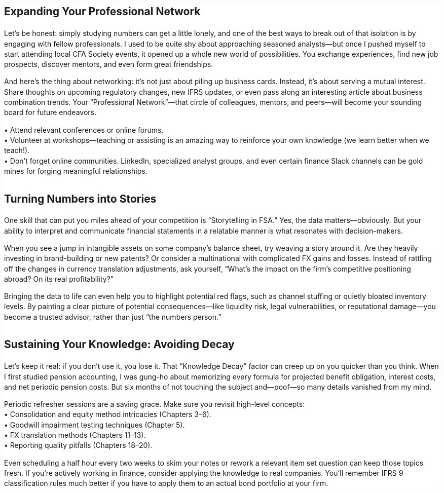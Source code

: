 ## Expanding Your Professional Network  

Let’s be honest: simply studying numbers can get a little lonely, and one of the best ways to break out of that isolation is by engaging with fellow professionals. I used to be quite shy about approaching seasoned analysts—but once I pushed myself to start attending local CFA Society events, it opened up a whole new world of possibilities. You exchange experiences, find new job prospects, discover mentors, and even form great friendships.  

And here’s the thing about networking: it’s not just about piling up business cards. Instead, it’s about serving a mutual interest. Share thoughts on upcoming regulatory changes, new IFRS updates, or even pass along an interesting article about business combination trends. Your “Professional Network”—that circle of colleagues, mentors, and peers—will become your sounding board for future endeavors.  

• Attend relevant conferences or online forums.  
• Volunteer at workshops—teaching or assisting is an amazing way to reinforce your own knowledge (we learn better when we teach!).  
• Don’t forget online communities. LinkedIn, specialized analyst groups, and even certain finance Slack channels can be gold mines for forging meaningful relationships.  

## Turning Numbers into Stories  

One skill that can put you miles ahead of your competition is “Storytelling in FSA.” Yes, the data matters—obviously. But your ability to interpret and communicate financial statements in a relatable manner is what resonates with decision-makers.  

When you see a jump in intangible assets on some company’s balance sheet, try weaving a story around it. Are they heavily investing in brand-building or new patents? Or consider a multinational with complicated FX gains and losses. Instead of rattling off the changes in currency translation adjustments, ask yourself, “What’s the impact on the firm’s competitive positioning abroad? On its real profitability?”  

Bringing the data to life can even help you to highlight potential red flags, such as channel stuffing or quietly bloated inventory levels. By painting a clear picture of potential consequences—like liquidity risk, legal vulnerabilities, or reputational damage—you become a trusted advisor, rather than just “the numbers person.”  

## Sustaining Your Knowledge: Avoiding Decay  

Let’s keep it real: if you don’t use it, you lose it. That “Knowledge Decay” factor can creep up on you quicker than you think. When I first studied pension accounting, I was gung-ho about memorizing every formula for projected benefit obligation, interest costs, and net periodic pension costs. But six months of not touching the subject and—poof—so many details vanished from my mind.  

Periodic refresher sessions are a saving grace. Make sure you revisit high-level concepts:  
• Consolidation and equity method intricacies (Chapters 3–6).  
• Goodwill impairment testing techniques (Chapter 5).  
• FX translation methods (Chapters 11–13).  
• Reporting quality pitfalls (Chapters 18–20).  

Even scheduling a half hour every two weeks to skim your notes or rework a relevant item set question can keep those topics fresh. If you’re actively working in finance, consider applying the knowledge to real companies. You’ll remember IFRS 9 classification rules much better if you have to apply them to an actual bond portfolio at your firm.
